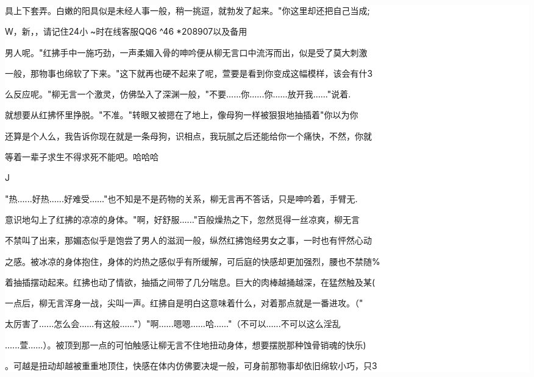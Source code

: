 具上下套弄。白嫩的阳具似是未经人事一般，稍一挑逗，就勃发了起来。"你这里却还把自己当成;

W，新，，请记住24小 ~时在线客服QQ6 ^46 *208907以及备用





男人呢。"红拂手中一施巧劲，一声柔媚入骨的呻吟便从柳无言口中流泻而出，似是受了莫大刺激



一般，那物事也绵软了下来。"这下就再也硬不起来了呢，萱要是看到你变成这幅模样，该会有什3



么反应呢。"柳无言一个激灵，仿佛坠入了深渊一般，"不要......你......你......放开我......"说着.





就想要从红拂怀里挣脱。"不准。"转眼又被摁在了地上，像母狗一样被狠狠地抽插着"你以为你



还算是个人么，我告诉你现在就是一条母狗，识相点，我玩腻之后还能给你一个痛快，不然，你就





等着一辈子求生不得求死不能吧。哈哈哈

J



"热......好热......好难受......"也不知是不是药物的关系，柳无言再不答话，只是呻吟着，手臂无.



意识地勾上了红拂的凉凉的身体。"啊，好舒服......"百般燥热之下，忽然觅得一丝凉爽，柳无言





不禁叫了出来，那媚态似乎是饱尝了男人的滋润一般，纵然红拂饱经男女之事，一时也有怦然心动



之感。被冰凉的身体抱住，身体的灼热之感似乎有所缓解，可后庭的快感却更加强烈，腰也不禁随%



着抽插摆动起来。红拂也动了情欲，抽插之间带了几分喘息。巨大的肉棒越捅越深，在猛然触及某(





一点后，柳无言浑身一战，尖叫一声。红拂自是明白这意味着什么，对着那点就是一番进攻。（"



太厉害了......怎么会......有这般......"）"啊......嗯嗯......哈......"（不可以......不可以这么淫乱





......萱......）。被顶到那一点的可怕触感让柳无言不住地扭动身体，想要摆脱那种蚀骨销魂的快乐)





。可越是扭动却越被重重地顶住，快感在体内仿佛要决堤一般，可身前那物事却依旧绵软小巧，只3
